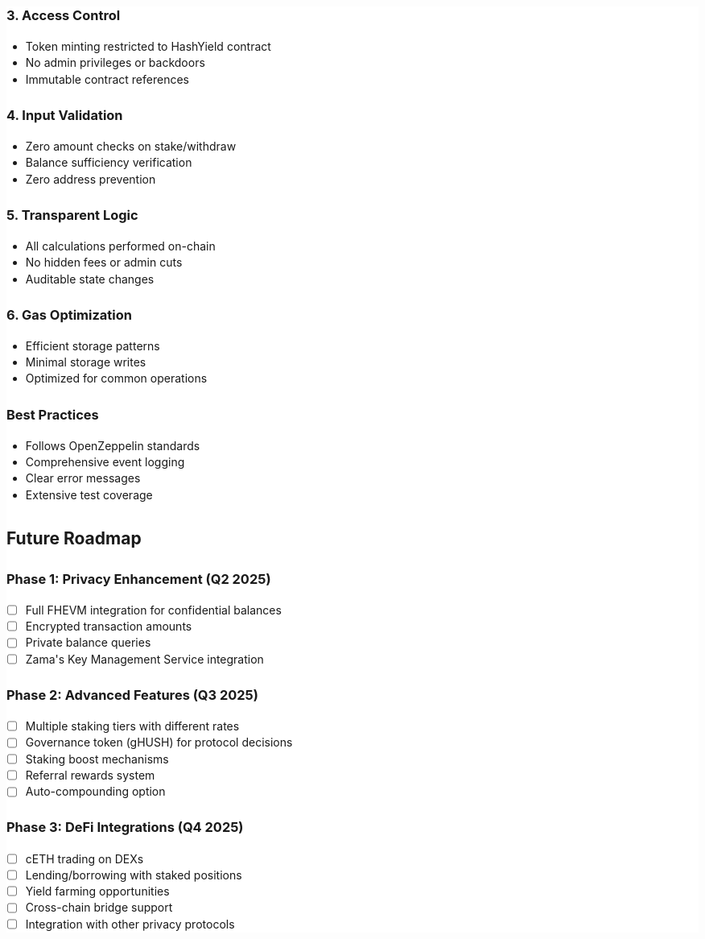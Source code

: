 ### 3. Access Control
- Token minting restricted to HashYield contract
- No admin privileges or backdoors
- Immutable contract references

### 4. Input Validation
- Zero amount checks on stake/withdraw
- Balance sufficiency verification
- Zero address prevention

### 5. Transparent Logic
- All calculations performed on-chain
- No hidden fees or admin cuts
- Auditable state changes

### 6. Gas Optimization
- Efficient storage patterns
- Minimal storage writes
- Optimized for common operations

### Best Practices
- Follows OpenZeppelin standards
- Comprehensive event logging
- Clear error messages
- Extensive test coverage

## Future Roadmap

### Phase 1: Privacy Enhancement (Q2 2025)
- [ ] Full FHEVM integration for confidential balances
- [ ] Encrypted transaction amounts
- [ ] Private balance queries
- [ ] Zama's Key Management Service integration

### Phase 2: Advanced Features (Q3 2025)
- [ ] Multiple staking tiers with different rates
- [ ] Governance token (gHUSH) for protocol decisions
- [ ] Staking boost mechanisms
- [ ] Referral rewards system
- [ ] Auto-compounding option

### Phase 3: DeFi Integrations (Q4 2025)
- [ ] cETH trading on DEXs
- [ ] Lending/borrowing with staked positions
- [ ] Yield farming opportunities
- [ ] Cross-chain bridge support
- [ ] Integration with other privacy protocols
